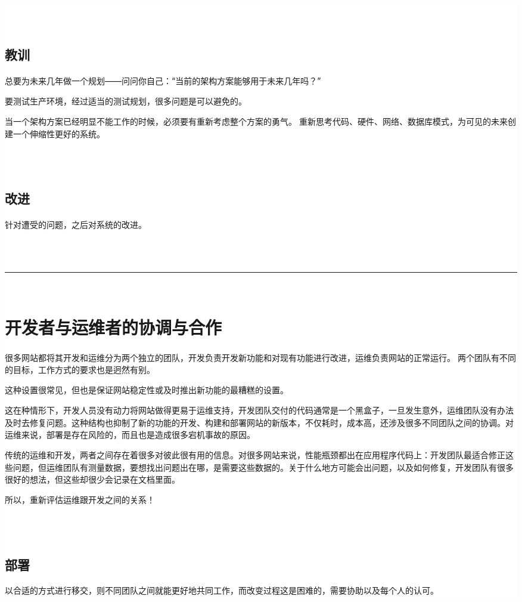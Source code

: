 <br>
<br>


## 教训


总要为未来几年做一个规划——问问你自己：“当前的架构方案能够用于未来几年吗？”

要测试生产环境，经过适当的测试规划，很多问题是可以避免的。

当一个架构方案已经明显不能工作的时候，必须要有重新考虑整个方案的勇气。
重新思考代码、硬件、网络、数据库模式，为可见的未来创建一个伸缩性更好的系统。


<br>
<br>


## 改进


针对遭受的问题，之后对系统的改进。



<br>
<br/>

---

<br/>



# 开发者与运维者的协调与合作



很多网站都将其开发和运维分为两个独立的团队，开发负责开发新功能和对现有功能进行改进，运维负责网站的正常运行。
两个团队有不同的目标，工作方式的要求也是迥然有别。

这种设置很常见，但也是保证网站稳定性或及时推出新功能的最糟糕的设置。

这在种情形下，开发人员没有动力将网站做得更易于运维支持，开发团队交付的代码通常是一个黑盒子，一旦发生意外，运维团队没有办法及时去修复问题。这种结构也抑制了新的功能的开发、构建和部署网站的新版本，不仅耗时，成本高，还涉及很多不同团队之间的协调。对运维来说，部署是存在风险的，而且也是造成很多宕机事故的原因。

传统的运维和开发，两者之间存在着很多对彼此很有用的信息。对很多网站来说，性能瓶颈都出在应用程序代码上：开发团队最适合修正这些问题，但运维团队有测量数据，要想找出问题出在哪，是需要这些数据的。关于什么地方可能会出问题，以及如何修复，开发团队有很多很好的想法，但这些却很少会记录在文档里面。

所以，重新评估运维跟开发之间的关系！


<br>
<br>


## 部署


以合适的方式进行移交，则不同团队之间就能更好地共同工作，而改变过程这是困难的，需要协助以及每个人的认可。
